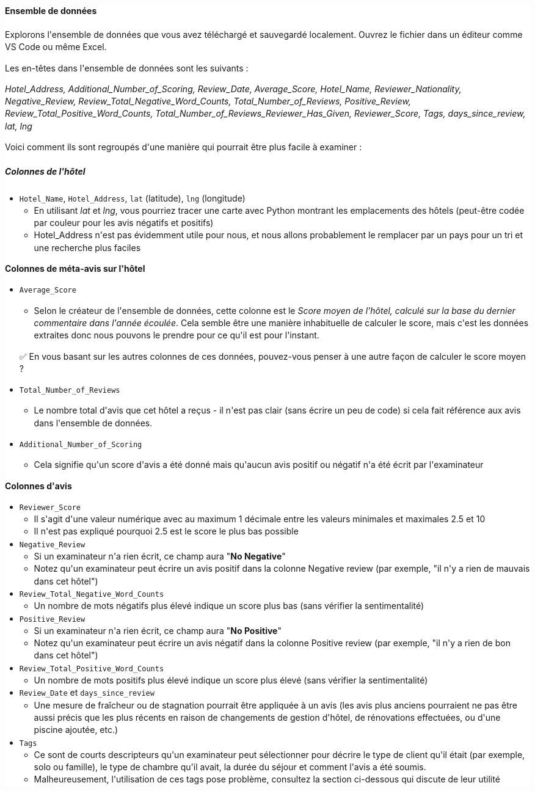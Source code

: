 #### Ensemble de données

Explorons l'ensemble de données que vous avez téléchargé et sauvegardé localement. Ouvrez le fichier dans un éditeur comme VS Code ou même Excel.

Les en-têtes dans l'ensemble de données sont les suivants :

*Hotel_Address, Additional_Number_of_Scoring, Review_Date, Average_Score, Hotel_Name, Reviewer_Nationality, Negative_Review, Review_Total_Negative_Word_Counts, Total_Number_of_Reviews, Positive_Review, Review_Total_Positive_Word_Counts, Total_Number_of_Reviews_Reviewer_Has_Given, Reviewer_Score, Tags, days_since_review, lat, lng*

Voici comment ils sont regroupés d'une manière qui pourrait être plus facile à examiner :
##### Colonnes de l'hôtel

* `Hotel_Name`, `Hotel_Address`, `lat` (latitude), `lng` (longitude)
  * En utilisant *lat* et *lng*, vous pourriez tracer une carte avec Python montrant les emplacements des hôtels (peut-être codée par couleur pour les avis négatifs et positifs)
  * Hotel_Address n'est pas évidemment utile pour nous, et nous allons probablement le remplacer par un pays pour un tri et une recherche plus faciles

**Colonnes de méta-avis sur l'hôtel**

* `Average_Score`
  * Selon le créateur de l'ensemble de données, cette colonne est le *Score moyen de l'hôtel, calculé sur la base du dernier commentaire dans l'année écoulée*. Cela semble être une manière inhabituelle de calculer le score, mais c'est les données extraites donc nous pouvons le prendre pour ce qu'il est pour l'instant.
  
  ✅ En vous basant sur les autres colonnes de ces données, pouvez-vous penser à une autre façon de calculer le score moyen ?

* `Total_Number_of_Reviews`
  * Le nombre total d'avis que cet hôtel a reçus - il n'est pas clair (sans écrire un peu de code) si cela fait référence aux avis dans l'ensemble de données.
* `Additional_Number_of_Scoring`
  * Cela signifie qu'un score d'avis a été donné mais qu'aucun avis positif ou négatif n'a été écrit par l'examinateur

**Colonnes d'avis**

- `Reviewer_Score`
  - Il s'agit d'une valeur numérique avec au maximum 1 décimale entre les valeurs minimales et maximales 2.5 et 10
  - Il n'est pas expliqué pourquoi 2.5 est le score le plus bas possible
- `Negative_Review`
  - Si un examinateur n'a rien écrit, ce champ aura "**No Negative**"
  - Notez qu'un examinateur peut écrire un avis positif dans la colonne Negative review (par exemple, "il n'y a rien de mauvais dans cet hôtel")
- `Review_Total_Negative_Word_Counts`
  - Un nombre de mots négatifs plus élevé indique un score plus bas (sans vérifier la sentimentalité)
- `Positive_Review`
  - Si un examinateur n'a rien écrit, ce champ aura "**No Positive**"
  - Notez qu'un examinateur peut écrire un avis négatif dans la colonne Positive review (par exemple, "il n'y a rien de bon dans cet hôtel")
- `Review_Total_Positive_Word_Counts`
  - Un nombre de mots positifs plus élevé indique un score plus élevé (sans vérifier la sentimentalité)
- `Review_Date` et `days_since_review`
  - Une mesure de fraîcheur ou de stagnation pourrait être appliquée à un avis (les avis plus anciens pourraient ne pas être aussi précis que les plus récents en raison de changements de gestion d'hôtel, de rénovations effectuées, ou d'une piscine ajoutée, etc.)
- `Tags`
  - Ce sont de courts descripteurs qu'un examinateur peut sélectionner pour décrire le type de client qu'il était (par exemple, solo ou famille), le type de chambre qu'il avait, la durée du séjour et comment l'avis a été soumis.
  - Malheureusement, l'utilisation de ces tags pose problème, consultez la section ci-dessous qui discute de leur utilité